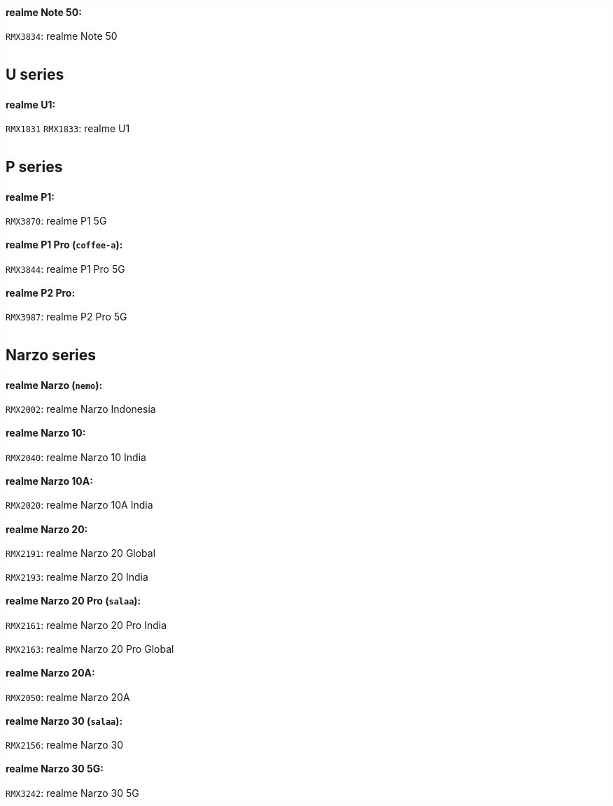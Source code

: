 **realme Note 50:**

`RMX3834`: realme Note 50

## U series

**realme U1:**

`RMX1831` `RMX1833`: realme U1

## P series

**realme P1:**

`RMX3870`: realme P1 5G

**realme P1 Pro (`coffee-a`):**

`RMX3844`: realme P1 Pro 5G

**realme P2 Pro:**

`RMX3987`: realme P2 Pro 5G

## Narzo series

**realme Narzo (`nemo`):**

`RMX2002`: realme Narzo Indonesia

**realme Narzo 10:**

`RMX2040`: realme Narzo 10 India

**realme Narzo 10A:**

`RMX2020`: realme Narzo 10A India

**realme Narzo 20:**

`RMX2191`: realme Narzo 20 Global

`RMX2193`: realme Narzo 20 India

**realme Narzo 20 Pro (`salaa`):**

`RMX2161`: realme Narzo 20 Pro India

`RMX2163`: realme Narzo 20 Pro Global

**realme Narzo 20A:**

`RMX2050`: realme Narzo 20A

**realme Narzo 30 (`salaa`):**

`RMX2156`: realme Narzo 30

**realme Narzo 30 5G:**

`RMX3242`: realme Narzo 30 5G
